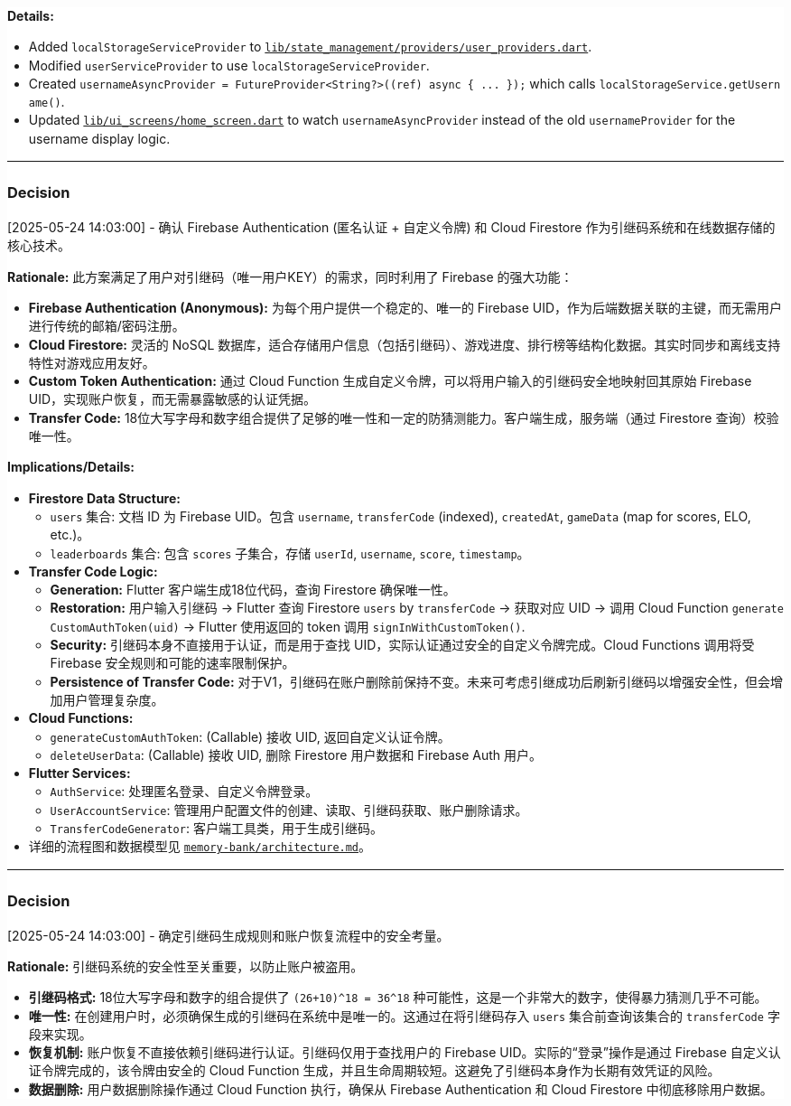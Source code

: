 **Details:**
- Added `localStorageServiceProvider` to [`lib/state_management/providers/user_providers.dart`](lib/state_management/providers/user_providers.dart:1).
- Modified `userServiceProvider` to use `localStorageServiceProvider`.
- Created `usernameAsyncProvider = FutureProvider<String?>((ref) async { ... });` which calls `localStorageService.getUsername()`.
- Updated [`lib/ui_screens/home_screen.dart`](lib/ui_screens/home_screen.dart:1) to watch `usernameAsyncProvider` instead of the old `usernameProvider` for the username display logic.

---
### Decision
[2025-05-24 14:03:00] - 确认 Firebase Authentication (匿名认证 + 自定义令牌) 和 Cloud Firestore 作为引继码系统和在线数据存储的核心技术。

**Rationale:**
此方案满足了用户对引继码（唯一用户KEY）的需求，同时利用了 Firebase 的强大功能：
*   **Firebase Authentication (Anonymous):** 为每个用户提供一个稳定的、唯一的 Firebase UID，作为后端数据关联的主键，而无需用户进行传统的邮箱/密码注册。
*   **Cloud Firestore:** 灵活的 NoSQL 数据库，适合存储用户信息（包括引继码）、游戏进度、排行榜等结构化数据。其实时同步和离线支持特性对游戏应用友好。
*   **Custom Token Authentication:** 通过 Cloud Function 生成自定义令牌，可以将用户输入的引继码安全地映射回其原始 Firebase UID，实现账户恢复，而无需暴露敏感的认证凭据。
*   **Transfer Code:** 18位大写字母和数字组合提供了足够的唯一性和一定的防猜测能力。客户端生成，服务端（通过 Firestore 查询）校验唯一性。

**Implications/Details:**
*   **Firestore Data Structure:**
    *   `users` 集合: 文档 ID 为 Firebase UID。包含 `username`, `transferCode` (indexed), `createdAt`, `gameData` (map for scores, ELO, etc.)。
    *   `leaderboards` 集合: 包含 `scores` 子集合，存储 `userId`, `username`, `score`, `timestamp`。
*   **Transfer Code Logic:**
    *   **Generation:** Flutter 客户端生成18位代码，查询 Firestore 确保唯一性。
    *   **Restoration:** 用户输入引继码 -> Flutter 查询 Firestore `users` by `transferCode` -> 获取对应 UID -> 调用 Cloud Function `generateCustomAuthToken(uid)` -> Flutter 使用返回的 token 调用 `signInWithCustomToken()`.
    *   **Security:** 引继码本身不直接用于认证，而是用于查找 UID，实际认证通过安全的自定义令牌完成。Cloud Functions 调用将受 Firebase 安全规则和可能的速率限制保护。
    *   **Persistence of Transfer Code:** 对于V1，引继码在账户删除前保持不变。未来可考虑引继成功后刷新引继码以增强安全性，但会增加用户管理复杂度。
*   **Cloud Functions:**
    *   `generateCustomAuthToken`: (Callable) 接收 UID, 返回自定义认证令牌。
    *   `deleteUserData`: (Callable) 接收 UID, 删除 Firestore 用户数据和 Firebase Auth 用户。
*   **Flutter Services:**
    *   `AuthService`: 处理匿名登录、自定义令牌登录。
    *   `UserAccountService`: 管理用户配置文件的创建、读取、引继码获取、账户删除请求。
    *   `TransferCodeGenerator`: 客户端工具类，用于生成引继码。
*   详细的流程图和数据模型见 [`memory-bank/architecture.md`](memory-bank/architecture.md:1)。

---
### Decision
[2025-05-24 14:03:00] - 确定引继码生成规则和账户恢复流程中的安全考量。

**Rationale:**
引继码系统的安全性至关重要，以防止账户被盗用。
*   **引继码格式:** 18位大写字母和数字的组合提供了 `(26+10)^18 = 36^18` 种可能性，这是一个非常大的数字，使得暴力猜测几乎不可能。
*   **唯一性:** 在创建用户时，必须确保生成的引继码在系统中是唯一的。这通过在将引继码存入 `users` 集合前查询该集合的 `transferCode` 字段来实现。
*   **恢复机制:** 账户恢复不直接依赖引继码进行认证。引继码仅用于查找用户的 Firebase UID。实际的“登录”操作是通过 Firebase 自定义认证令牌完成的，该令牌由安全的 Cloud Function 生成，并且生命周期较短。这避免了引继码本身作为长期有效凭证的风险。
*   **数据删除:** 用户数据删除操作通过 Cloud Function 执行，确保从 Firebase Authentication 和 Cloud Firestore 中彻底移除用户数据。
